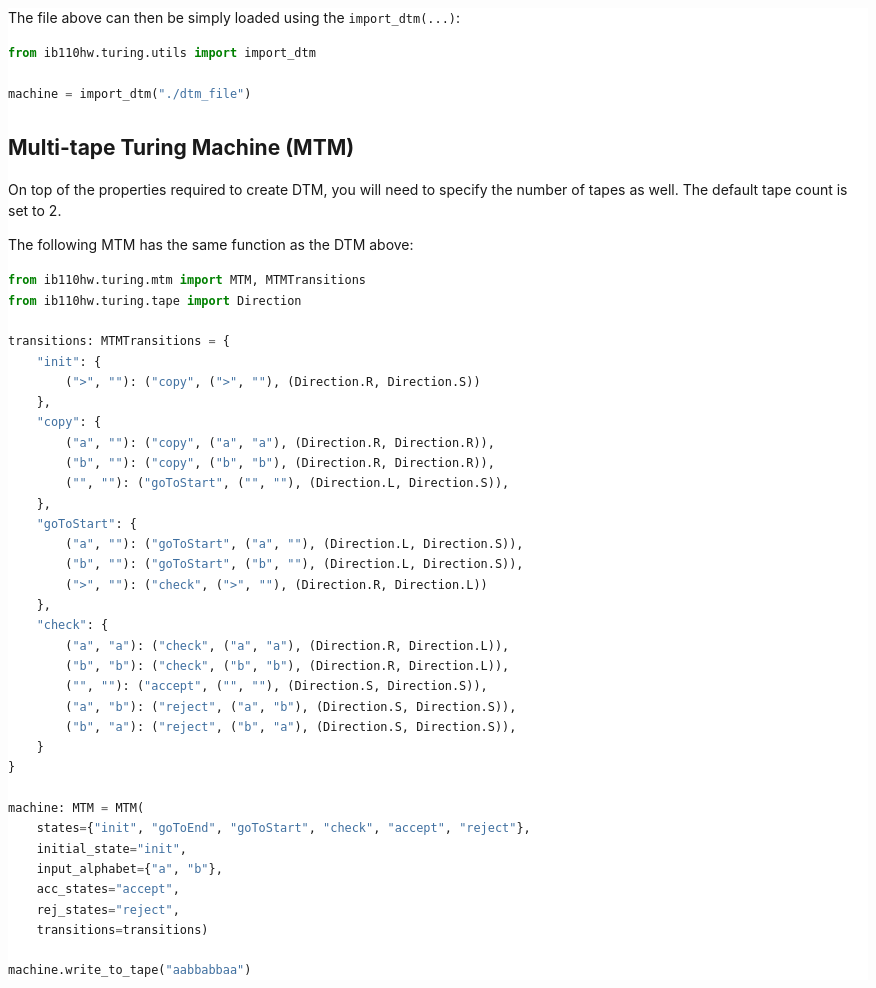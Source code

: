 The file above can then be simply loaded using the `import_dtm(...)`:

```python
from ib110hw.turing.utils import import_dtm

machine = import_dtm("./dtm_file")
```

## Multi-tape Turing Machine (MTM)

On top of the properties required to create DTM, you will need to specify the number of tapes as well. The default tape count is set to 2.

The following MTM has the same function as the DTM above:

```python
from ib110hw.turing.mtm import MTM, MTMTransitions
from ib110hw.turing.tape import Direction

transitions: MTMTransitions = {
    "init": {
        (">", ""): ("copy", (">", ""), (Direction.R, Direction.S))
    },
    "copy": {
        ("a", ""): ("copy", ("a", "a"), (Direction.R, Direction.R)),
        ("b", ""): ("copy", ("b", "b"), (Direction.R, Direction.R)),
        ("", ""): ("goToStart", ("", ""), (Direction.L, Direction.S)),
    },
    "goToStart": {
        ("a", ""): ("goToStart", ("a", ""), (Direction.L, Direction.S)),
        ("b", ""): ("goToStart", ("b", ""), (Direction.L, Direction.S)),
        (">", ""): ("check", (">", ""), (Direction.R, Direction.L))
    },
    "check": {
        ("a", "a"): ("check", ("a", "a"), (Direction.R, Direction.L)),
        ("b", "b"): ("check", ("b", "b"), (Direction.R, Direction.L)),
        ("", ""): ("accept", ("", ""), (Direction.S, Direction.S)),
        ("a", "b"): ("reject", ("a", "b"), (Direction.S, Direction.S)),
        ("b", "a"): ("reject", ("b", "a"), (Direction.S, Direction.S)),
    }
}

machine: MTM = MTM(
    states={"init", "goToEnd", "goToStart", "check", "accept", "reject"},
    initial_state="init",
    input_alphabet={"a", "b"},
    acc_states="accept",
    rej_states="reject",
    transitions=transitions)

machine.write_to_tape("aabbabbaa")
```
